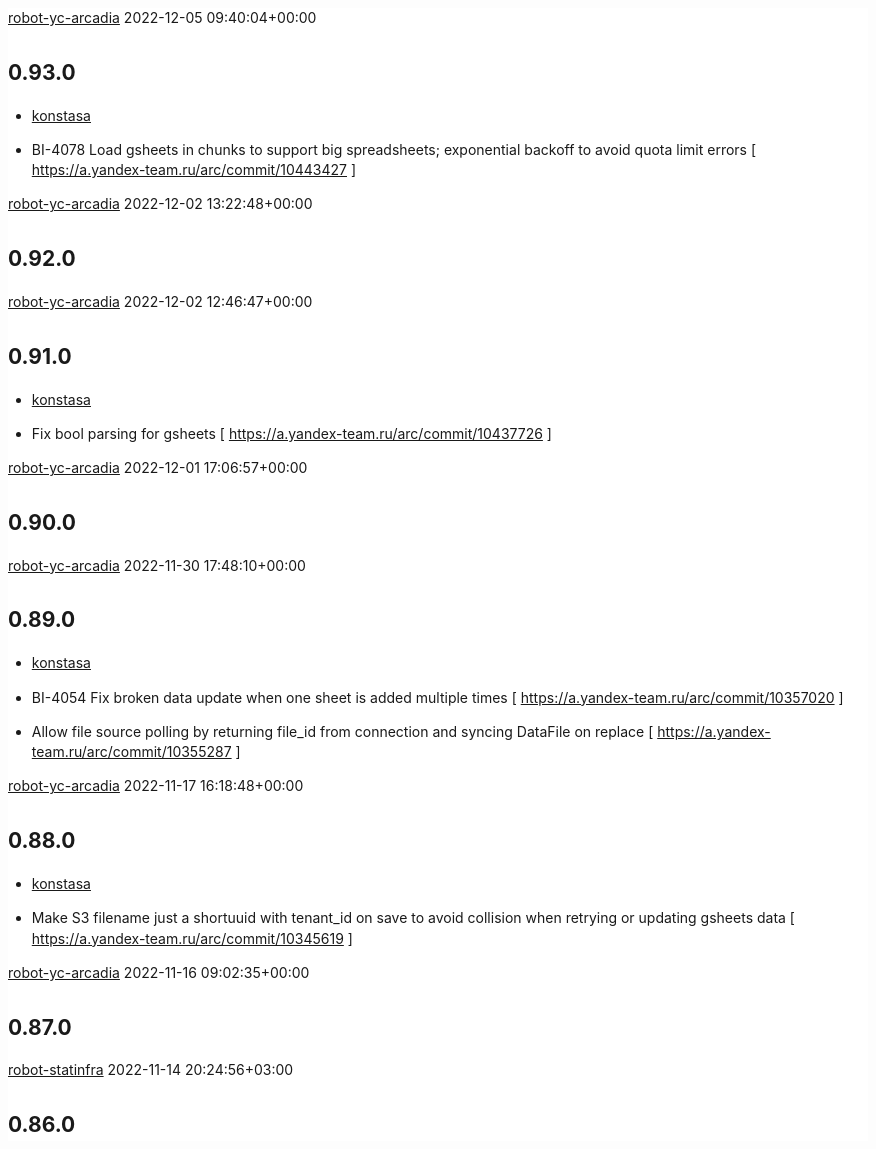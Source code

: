[robot-yc-arcadia](http://staff/robot-yc-arcadia) 2022-12-05 09:40:04+00:00

0.93.0
------

* [konstasa](http://staff/konstasa)

 * BI-4078 Load gsheets in chunks to support big spreadsheets; exponential backoff to avoid quota limit errors  [ https://a.yandex-team.ru/arc/commit/10443427 ]

[robot-yc-arcadia](http://staff/robot-yc-arcadia) 2022-12-02 13:22:48+00:00

0.92.0
------

[robot-yc-arcadia](http://staff/robot-yc-arcadia) 2022-12-02 12:46:47+00:00

0.91.0
------

* [konstasa](http://staff/konstasa)

 * Fix bool parsing for gsheets  [ https://a.yandex-team.ru/arc/commit/10437726 ]

[robot-yc-arcadia](http://staff/robot-yc-arcadia) 2022-12-01 17:06:57+00:00

0.90.0
------

[robot-yc-arcadia](http://staff/robot-yc-arcadia) 2022-11-30 17:48:10+00:00

0.89.0
------

* [konstasa](http://staff/konstasa)

 * BI-4054 Fix broken data update when one sheet is added multiple times                           [ https://a.yandex-team.ru/arc/commit/10357020 ]
 * Allow file source polling by returning file_id from connection and syncing DataFile on replace  [ https://a.yandex-team.ru/arc/commit/10355287 ]

[robot-yc-arcadia](http://staff/robot-yc-arcadia) 2022-11-17 16:18:48+00:00

0.88.0
------

* [konstasa](http://staff/konstasa)

 * Make S3 filename just a shortuuid with tenant_id on save to avoid collision when retrying or updating gsheets data  [ https://a.yandex-team.ru/arc/commit/10345619 ]

[robot-yc-arcadia](http://staff/robot-yc-arcadia) 2022-11-16 09:02:35+00:00

0.87.0
------

[robot-statinfra](http://staff/robot-statinfra) 2022-11-14 20:24:56+03:00

0.86.0
------
